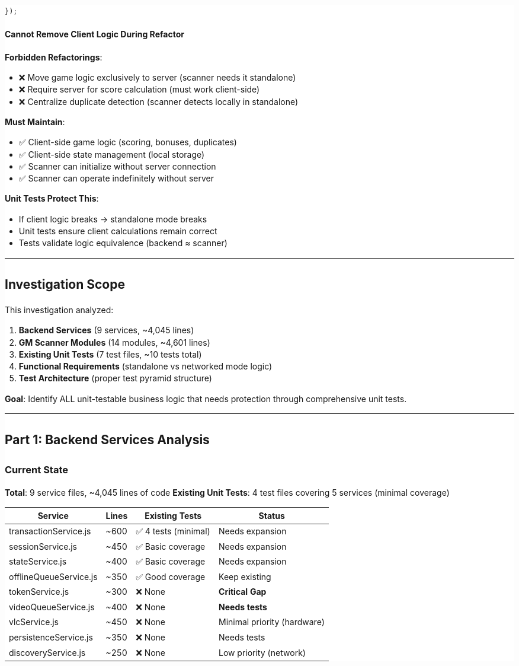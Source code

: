 ```javascript
});
```

#### Cannot Remove Client Logic During Refactor

**Forbidden Refactorings**:
- ❌ Move game logic exclusively to server (scanner needs it standalone)
- ❌ Require server for score calculation (must work client-side)
- ❌ Centralize duplicate detection (scanner detects locally in standalone)

**Must Maintain**:
- ✅ Client-side game logic (scoring, bonuses, duplicates)
- ✅ Client-side state management (local storage)
- ✅ Scanner can initialize without server connection
- ✅ Scanner can operate indefinitely without server

**Unit Tests Protect This**:
- If client logic breaks → standalone mode breaks
- Unit tests ensure client calculations remain correct
- Tests validate logic equivalence (backend ≈ scanner)

---

## Investigation Scope

This investigation analyzed:
1. **Backend Services** (9 services, ~4,045 lines)
2. **GM Scanner Modules** (14 modules, ~4,601 lines)
3. **Existing Unit Tests** (7 test files, ~10 tests total)
4. **Functional Requirements** (standalone vs networked mode logic)
5. **Test Architecture** (proper test pyramid structure)

**Goal**: Identify ALL unit-testable business logic that needs protection through comprehensive unit tests.

---

## Part 1: Backend Services Analysis

### Current State

**Total**: 9 service files, ~4,045 lines of code
**Existing Unit Tests**: 4 test files covering 5 services (minimal coverage)

| Service | Lines | Existing Tests | Status |
|---------|-------|----------------|--------|
| transactionService.js | ~600 | ✅ 4 tests (minimal) | Needs expansion |
| sessionService.js | ~450 | ✅ Basic coverage | Needs expansion |
| stateService.js | ~400 | ✅ Basic coverage | Needs expansion |
| offlineQueueService.js | ~350 | ✅ Good coverage | Keep existing |
| tokenService.js | ~300 | ❌ None | **Critical Gap** |
| videoQueueService.js | ~400 | ❌ None | **Needs tests** |
| vlcService.js | ~450 | ❌ None | Minimal priority (hardware) |
| persistenceService.js | ~350 | ❌ None | Needs tests |
| discoveryService.js | ~250 | ❌ None | Low priority (network) |
